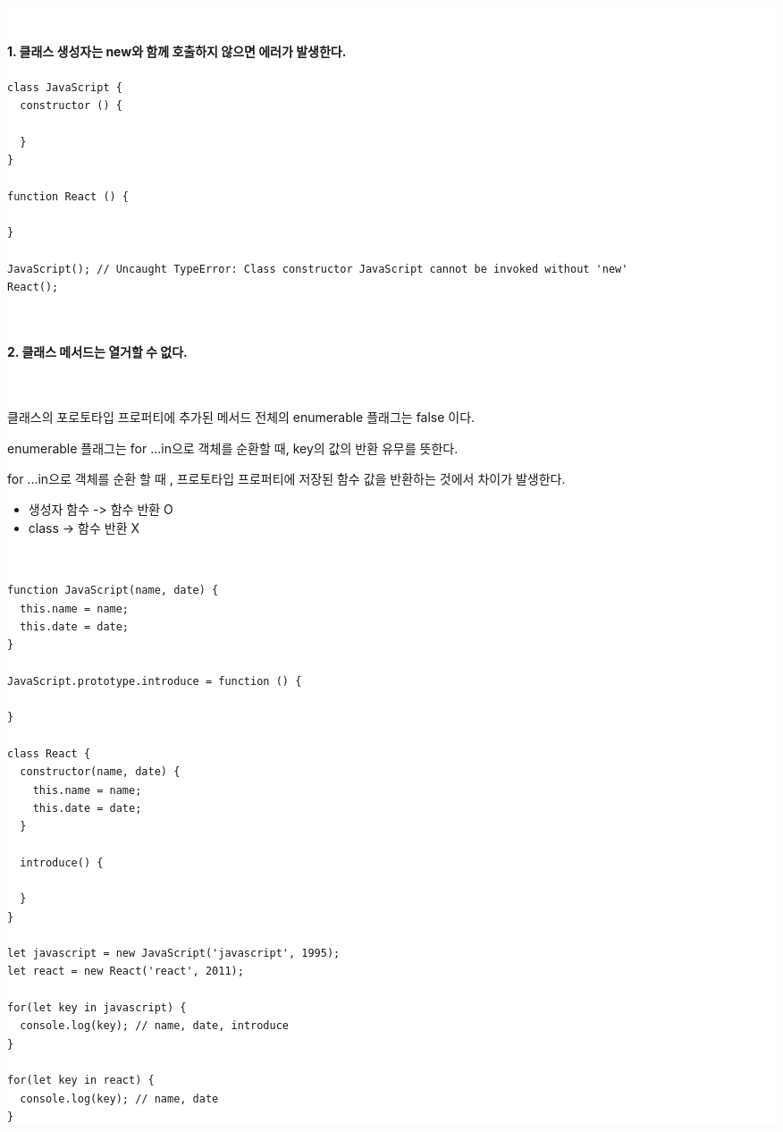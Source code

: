 <br />

#### 1. 클래스 생성자는 new와 함께 호출하지 않으면 에러가 발생한다.

```
class JavaScript {
  constructor () {

  }
}

function React () {

}

JavaScript(); // Uncaught TypeError: Class constructor JavaScript cannot be invoked without 'new'
React();
```

<br />

#### 2. 클래스 메서드는 열거할 수 없다.

<br />

클래스의 포로토타입 프로퍼티에 추가된 메서드 전체의 enumerable 플래그는 false 이다.

enumerable 플래그는 for ...in으로 객체를 순환할 때, key의 값의 반환 유무를 뜻한다.

for ...in으로 객체를 순환 할 때 , 프로토타입 프로퍼티에 저장된 함수 값을 반환하는 것에서 차이가 발생한다.

- 생성자 함수 -> 함수 반환 O
- class -> 함수 반환 X

<br />

```
function JavaScript(name, date) {
  this.name = name;
  this.date = date;
}

JavaScript.prototype.introduce = function () {

}

class React {
  constructor(name, date) {
    this.name = name;
    this.date = date;
  }

  introduce() {

  }
}

let javascript = new JavaScript('javascript', 1995);
let react = new React('react', 2011);

for(let key in javascript) {
  console.log(key); // name, date, introduce
}

for(let key in react) {
  console.log(key); // name, date
}
```
